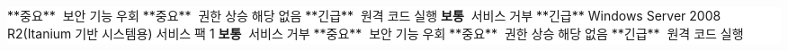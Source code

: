 </td>
<td style="border:1px solid black;">
**중요**   
보안 기능 우회

</td>
<td style="border:1px solid black;">
**중요**   
권한 상승

</td>
<td style="border:1px solid black;">
해당 없음

</td>
<td style="border:1px solid black;">
**긴급**   
원격 코드 실행

</td>
<td style="border:1px solid black;">
<strong>보통</strong>   
서비스 거부

</td>
<td style="border:1px solid black;">
**긴급**

</td>
</tr>
<tr>
<td style="border:1px solid black;">
Windows Server 2008 R2(Itanium 기반 시스템용) 서비스 팩 1

</td>
<td style="border:1px solid black;">
<strong>보통</strong>   
서비스 거부

</td>
<td style="border:1px solid black;">
**중요**   
보안 기능 우회

</td>
<td style="border:1px solid black;">
**중요**   
권한 상승

</td>
<td style="border:1px solid black;">
해당 없음

</td>
<td style="border:1px solid black;">
**긴급**   
원격 코드 실행
